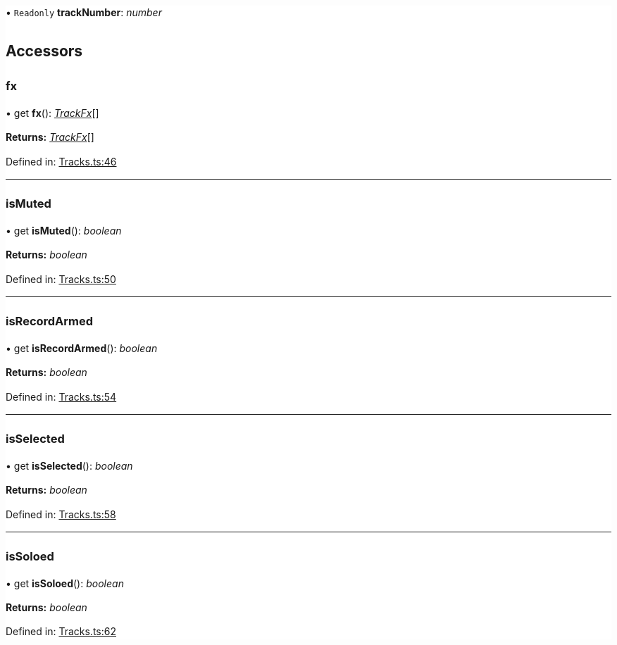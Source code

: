 • `Readonly` **trackNumber**: *number*

## Accessors

### fx

• get **fx**(): [*TrackFx*](fx.trackfx.md)[]

**Returns:** [*TrackFx*](fx.trackfx.md)[]

Defined in: [Tracks.ts:46](https://github.com/LykaiosNZ/reaper-osc.js/blob/7ba97a3/src/Tracks.ts#L46)

___

### isMuted

• get **isMuted**(): *boolean*

**Returns:** *boolean*

Defined in: [Tracks.ts:50](https://github.com/LykaiosNZ/reaper-osc.js/blob/7ba97a3/src/Tracks.ts#L50)

___

### isRecordArmed

• get **isRecordArmed**(): *boolean*

**Returns:** *boolean*

Defined in: [Tracks.ts:54](https://github.com/LykaiosNZ/reaper-osc.js/blob/7ba97a3/src/Tracks.ts#L54)

___

### isSelected

• get **isSelected**(): *boolean*

**Returns:** *boolean*

Defined in: [Tracks.ts:58](https://github.com/LykaiosNZ/reaper-osc.js/blob/7ba97a3/src/Tracks.ts#L58)

___

### isSoloed

• get **isSoloed**(): *boolean*

**Returns:** *boolean*

Defined in: [Tracks.ts:62](https://github.com/LykaiosNZ/reaper-osc.js/blob/7ba97a3/src/Tracks.ts#L62)

